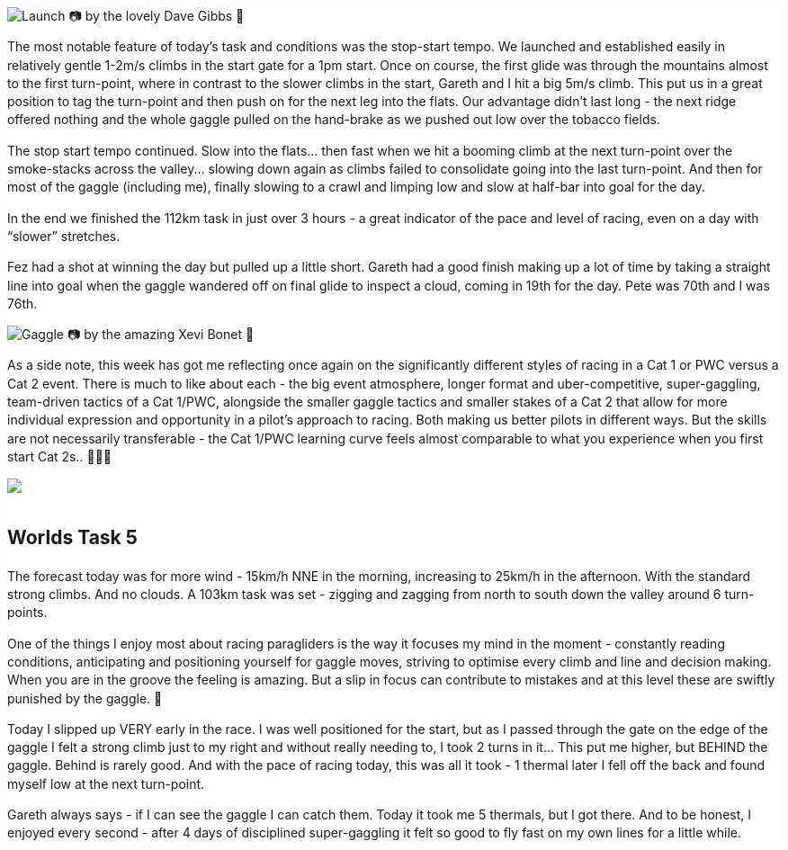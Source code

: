 ![Launch 📷 by the lovely Dave Gibbs 🙏](/images/kari-worlds-2019/task4-launch-kari.jpg)

The most notable feature of today’s task and conditions was the stop-start tempo. We launched and established easily in relatively gentle 1-2m/s climbs in the start gate for a 1pm start. Once on course, the first glide was through the mountains almost to the first turn-point, where in contrast to the slower climbs in the start, Gareth and I hit a big 5m/s climb. This put us in a great position to tag the turn-point and then push on for the next leg into the flats. Our advantage didn’t last long - the next ridge offered nothing and the whole gaggle pulled on the hand-brake as we pushed out low over the tobacco fields.

The stop start tempo continued. Slow into the flats... then fast when we hit a booming climb at the next turn-point over the smoke-stacks across the valley... slowing down again as climbs failed to consolidate going into the last turn-point. And then for most of the gaggle (including me), finally slowing to a crawl and limping low and slow at half-bar into goal for the day.

In the end we finished the 112km task in just over 3 hours - a great indicator of the pace and level of racing, even on a day with “slower” stretches.

Fez had a shot at winning the day but pulled up a little short. Gareth had a good finish making up a lot of time by taking a straight line into goal when the gaggle wandered off on final glide to inspect a cloud, coming in 19th for the day. Pete was 70th and I was 76th.

![Gaggle 📷 by the amazing Xevi Bonet 🙌](/images/kari-worlds-2019/task4-gaggle.jpg)

As a side note, this week has got me reflecting once again on the significantly different styles of racing in a Cat 1 or PWC versus a Cat 2 event. There is much to like about each - the big event atmosphere, longer format and uber-competitive, super-gaggling, team-driven tactics of a Cat 1/PWC, alongside the smaller gaggle tactics and smaller stakes of a Cat 2 that allow for more individual expression and opportunity in a pilot’s approach to racing. Both making us better pilots in different ways. But the skills are not necessarily transferable - the Cat 1/PWC learning curve feels almost comparable to what you experience when you first start Cat 2s.. 🤷‍♀️😊

![](/images/kari-worlds-2019/task4-spot-tracker.jpg)

## Worlds Task 5

The forecast today was for more wind - 15km/h NNE in the morning, increasing to 25km/h in the afternoon. With the standard strong climbs. And no clouds. A 103km task was set - zigging and zagging from north to south down the valley around 6 turn-points.

One of the things I enjoy most about racing paragliders is the way it focuses my mind in the moment - constantly reading conditions, anticipating and positioning yourself for gaggle moves, striving to optimise every climb and line and decision making. When you are in the groove the feeling is amazing. But a slip in focus can contribute to mistakes and at this level these are swiftly punished by the gaggle. 👀

Today I slipped up VERY early in the race. I was well positioned for the start, but as I passed through the gate on the edge of the gaggle I felt a strong climb just to my right and without really needing to, I took 2 turns in it... This put me higher, but BEHIND the gaggle. Behind is rarely good. And with the pace of racing today, this was all it took - 1 thermal later I fell off the back and found myself low at the next turn-point.

Gareth always says - if I can see the gaggle I can catch them. Today it took me 5 thermals, but I got there. And to be honest, I enjoyed every second - after 4 days of disciplined super-gaggling it felt so good to fly fast on my own lines for a little while.

